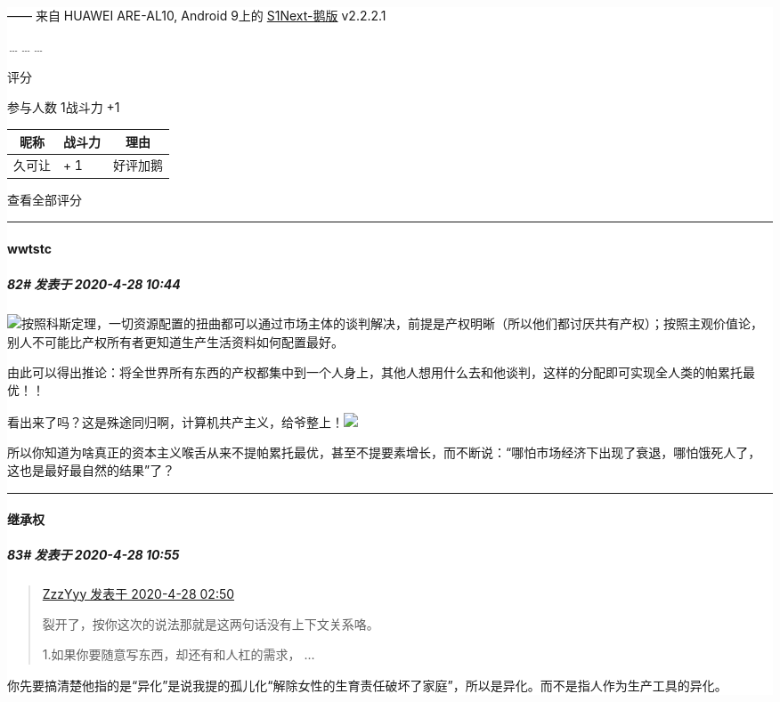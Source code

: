 
—— 来自 HUAWEI ARE-AL10, Android 9上的 [S1Next-鹅版](https://github.com/ykrank/S1-Next/releases) v2.2.2.1



﹍﹍﹍

评分





 参与人数 1战斗力 +1

|昵称|战斗力|理由|
|----|---|---|
| 久可让| + 1|好评加鹅|



查看全部评分






-----

####  wwtstc  
##### 82#       发表于 2020-4-28 10:44



<img src="https://static.saraba1st.com/image/smiley/face2017/048.png" referrerpolicy="no-referrer">按照科斯定理，一切资源配置的扭曲都可以通过市场主体的谈判解决，前提是产权明晰（所以他们都讨厌共有产权）；按照主观价值论，别人不可能比产权所有者更知道生产生活资料如何配置最好。

由此可以得出推论：将全世界所有东西的产权都集中到一个人身上，其他人想用什么去和他谈判，这样的分配即可实现全人类的帕累托最优！！

看出来了吗？这是殊途同归啊，计算机共产主义，给爷整上！<img src="https://static.saraba1st.com/image/smiley/face2017/056.gif" referrerpolicy="no-referrer">

所以你知道为啥真正的资本主义喉舌从来不提帕累托最优，甚至不提要素增长，而不断说：“哪怕市场经济下出现了衰退，哪怕饿死人了，这也是最好最自然的结果”了？







-----

####  继承权  
##### 83#       发表于 2020-4-28 10:55



<blockquote><a href="httphttps://bbs.saraba1st.com/2b/forum.php?mod=redirect&amp;goto=findpost&amp;pid=47229906&amp;ptid=1930477" target="_blank">ZzzYyy 发表于 2020-4-28 02:50</a>

裂开了，按你这次的说法那就是这两句话没有上下文关系咯。

1.如果你要随意写东西，却还有和人杠的需求， ...</blockquote>
你先要搞清楚他指的是“异化”是说我提的孤儿化“解除女性的生育责任破坏了家庭”，所以是异化。而不是指人作为生产工具的异化。



